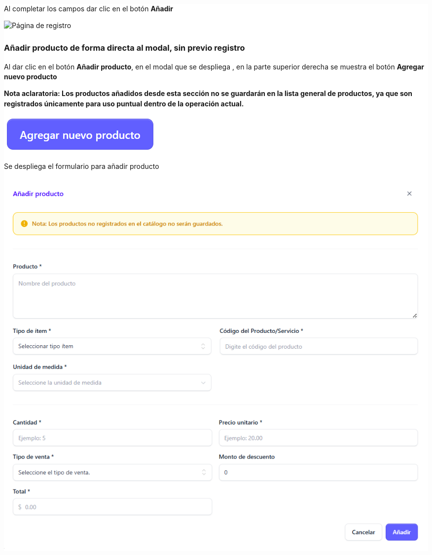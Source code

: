 Al completar los campos dar clic en el botón **Añadir**

![Página de registro](../../../biller/añadido-excluido.png)


### Añadir producto de forma directa al modal, sin previo registro ###

Al dar clic en el botón **Añadir producto**, en el modal que se despliega , en la parte superior derecha se muestra el botón **Agregar nuevo producto**

**Nota aclaratoria: Los productos añadidos desde esta sección no se guardarán en la lista general de productos, ya que son registrados únicamente para uso puntual dentro de la operación actual.**

![Página de registro](../../../biller/add-np.png)
 
 Se despliega el formulario para añadir producto

 ![Página de registro](../../../biller/single-usep.png)
